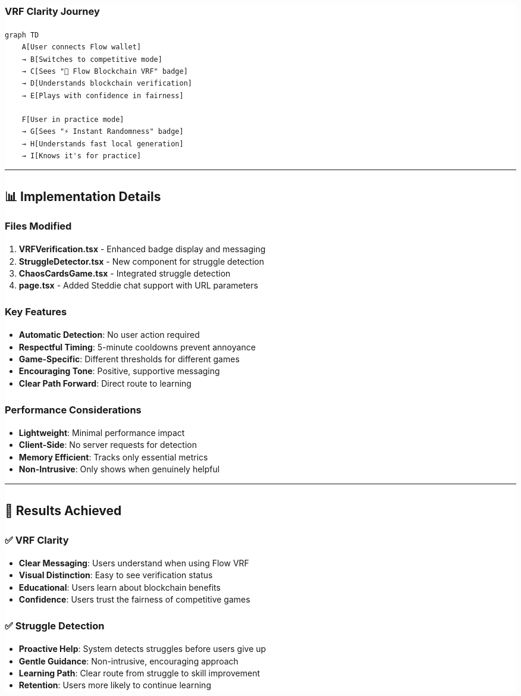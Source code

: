 
### **VRF Clarity Journey**
```mermaid
graph TD
    A[User connects Flow wallet]
    → B[Switches to competitive mode]
    → C[Sees "🔗 Flow Blockchain VRF" badge]
    → D[Understands blockchain verification]
    → E[Plays with confidence in fairness]
    
    F[User in practice mode]
    → G[Sees "⚡ Instant Randomness" badge]
    → H[Understands fast local generation]
    → I[Knows it's for practice]
```

---

## **📊 Implementation Details**

### **Files Modified**
1. **VRFVerification.tsx** - Enhanced badge display and messaging
2. **StruggleDetector.tsx** - New component for struggle detection
3. **ChaosCardsGame.tsx** - Integrated struggle detection
4. **page.tsx** - Added Steddie chat support with URL parameters

### **Key Features**
- **Automatic Detection**: No user action required
- **Respectful Timing**: 5-minute cooldowns prevent annoyance
- **Game-Specific**: Different thresholds for different games
- **Encouraging Tone**: Positive, supportive messaging
- **Clear Path Forward**: Direct route to learning

### **Performance Considerations**
- **Lightweight**: Minimal performance impact
- **Client-Side**: No server requests for detection
- **Memory Efficient**: Tracks only essential metrics
- **Non-Intrusive**: Only shows when genuinely helpful

---

## **🎉 Results Achieved**

### **✅ VRF Clarity**
- **Clear Messaging**: Users understand when using Flow VRF
- **Visual Distinction**: Easy to see verification status
- **Educational**: Users learn about blockchain benefits
- **Confidence**: Users trust the fairness of competitive games

### **✅ Struggle Detection**
- **Proactive Help**: System detects struggles before users give up
- **Gentle Guidance**: Non-intrusive, encouraging approach
- **Learning Path**: Clear route from struggle to skill improvement
- **Retention**: Users more likely to continue learning
